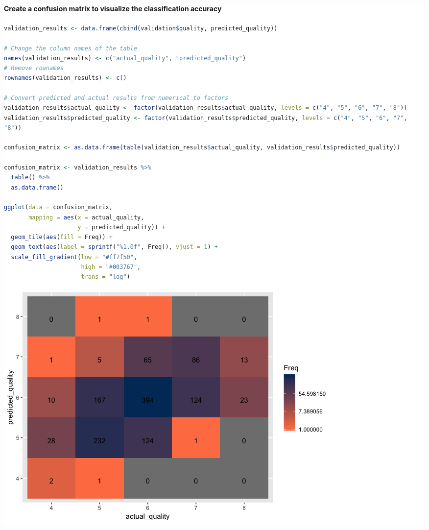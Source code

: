 #### Create a confusion matrix to visualize the classification accuracy

``` r
validation_results <- data.frame(cbind(validation$quality, predicted_quality))

# Change the column names of the table
names(validation_results) <- c("actual_quality", "predicted_quality")
# Remove rownames
rownames(validation_results) <- c()

# Convert predicted and actual results from numerical to factors 
validation_results$actual_quality <- factor(validation_results$actual_quality, levels = c("4", "5", "6", "7", "8")) 
validation_results$predicted_quality <- factor(validation_results$predicted_quality, levels = c("4", "5", "6", "7", "8"))

confusion_matrix <- as.data.frame(table(validation_results$actual_quality, validation_results$predicted_quality))

confusion_matrix <- validation_results %>% 
  table() %>% 
  as.data.frame()

ggplot(data = confusion_matrix,
       mapping = aes(x = actual_quality,
                     y = predicted_quality)) +
  geom_tile(aes(fill = Freq)) +
  geom_text(aes(label = sprintf("%1.0f", Freq)), vjust = 1) +
  scale_fill_gradient(low = "#ff7f50",
                      high = "#003767",
                      trans = "log")
```

![](Neural_Networks_files/figure-markdown_github/unnamed-chunk-24-1.png)
